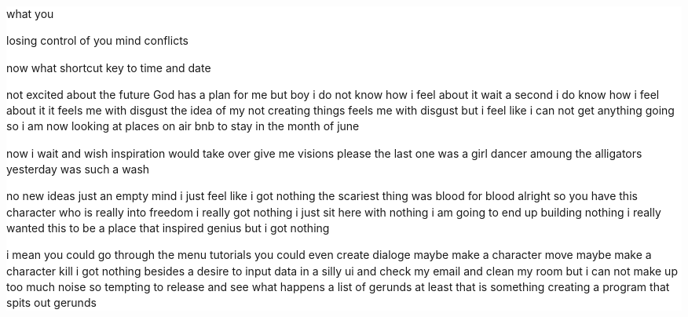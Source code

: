 what you 



losing control of you mind 
conflicts 



now what 
shortcut key to time and date 

not excited about the future 
God has a plan for me 
but boy i do not know how i feel about it 
wait a second 
i do know how i feel about it 
it feels me with disgust 
the idea of my not creating things feels me with disgust 
but i feel like i can not get anything going 
so i am now looking at places on air bnb to stay 
in the month of june 

now i wait and wish inspiration would take over 
give me visions please 
the last one was a girl dancer amoung the alligators 
yesterday was such a wash 

no new ideas 
just an empty mind
i just feel like i got nothing 
the scariest thing 
was blood for blood 
alright so you have this character who is really into freedom 
i really got nothing 
i just sit here with nothing 
i am going to end up building nothing 
i really wanted this to be a place that inspired genius 
but i got nothing 

i mean you could go through the menu tutorials 
you could even create dialoge 
maybe make a character move 
maybe make  a character kill
i got nothing besides a desire to input data
in a silly ui and check my email
and clean my room 
but i can not make up too much noise 
so tempting to release and see what happens 
a list of gerunds 
at least that is something 
creating a program that spits out gerunds





